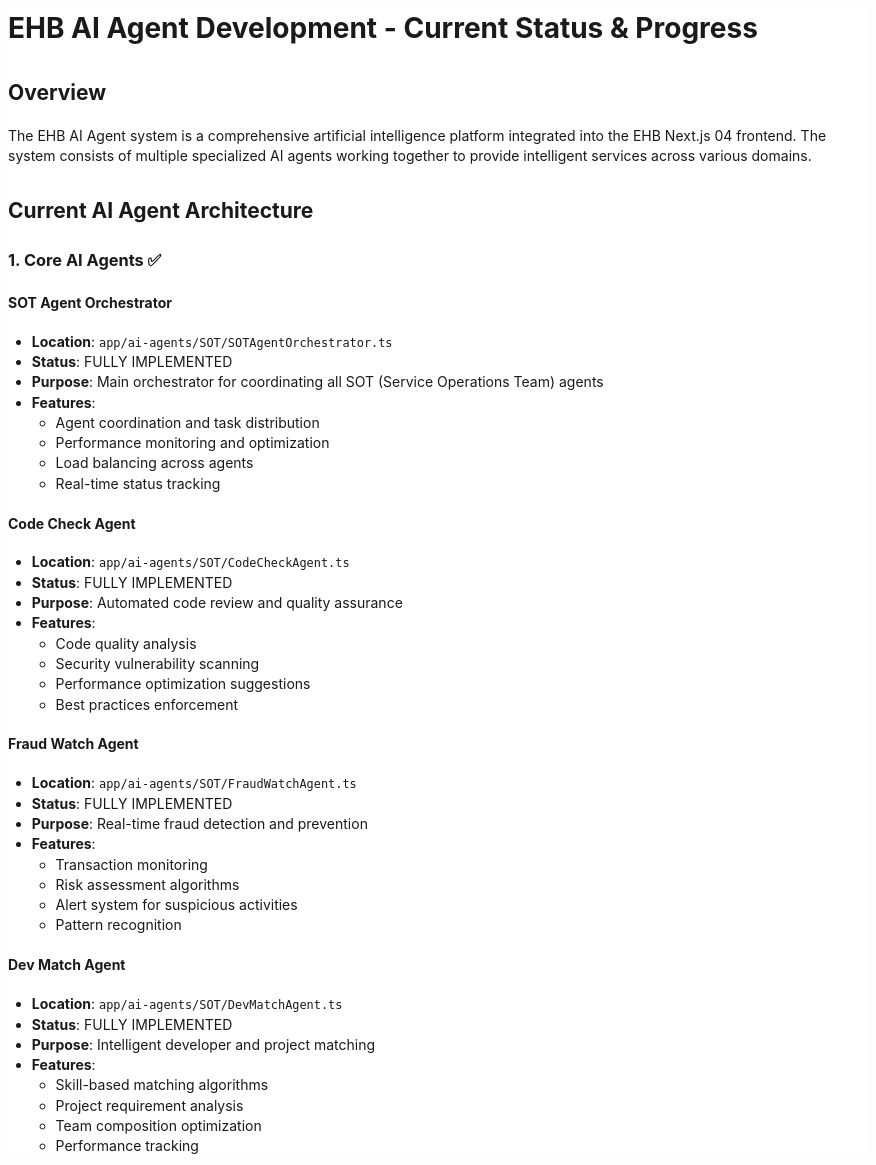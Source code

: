 # EHB AI Agent Development - Current Status & Progress

## Overview

The EHB AI Agent system is a comprehensive artificial intelligence platform integrated into the EHB Next.js 04 frontend. The system consists of multiple specialized AI agents working together to provide intelligent services across various domains.

## Current AI Agent Architecture

### 1. Core AI Agents ✅

#### SOT Agent Orchestrator

- **Location**: `app/ai-agents/SOT/SOTAgentOrchestrator.ts`
- **Status**: FULLY IMPLEMENTED
- **Purpose**: Main orchestrator for coordinating all SOT (Service Operations Team) agents
- **Features**:
  - Agent coordination and task distribution
  - Performance monitoring and optimization
  - Load balancing across agents
  - Real-time status tracking

#### Code Check Agent

- **Location**: `app/ai-agents/SOT/CodeCheckAgent.ts`
- **Status**: FULLY IMPLEMENTED
- **Purpose**: Automated code review and quality assurance
- **Features**:
  - Code quality analysis
  - Security vulnerability scanning
  - Performance optimization suggestions
  - Best practices enforcement

#### Fraud Watch Agent

- **Location**: `app/ai-agents/SOT/FraudWatchAgent.ts`
- **Status**: FULLY IMPLEMENTED
- **Purpose**: Real-time fraud detection and prevention
- **Features**:
  - Transaction monitoring
  - Risk assessment algorithms
  - Alert system for suspicious activities
  - Pattern recognition

#### Dev Match Agent

- **Location**: `app/ai-agents/SOT/DevMatchAgent.ts`
- **Status**: FULLY IMPLEMENTED
- **Purpose**: Intelligent developer and project matching
- **Features**:
  - Skill-based matching algorithms
  - Project requirement analysis
  - Team composition optimization
  - Performance tracking
